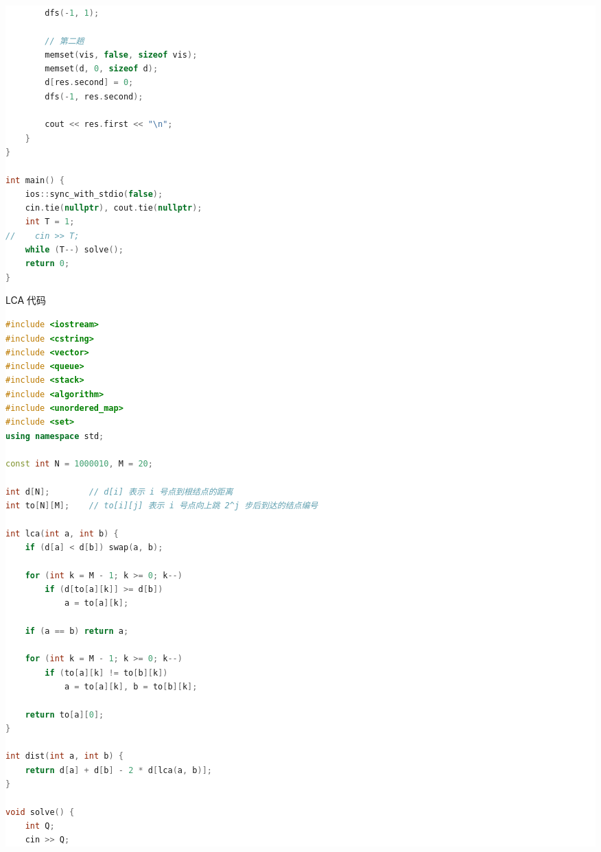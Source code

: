```cpp
        dfs(-1, 1);
        
        // 第二趟
        memset(vis, false, sizeof vis);
        memset(d, 0, sizeof d);
        d[res.second] = 0;
        dfs(-1, res.second);
        
        cout << res.first << "\n";
    }
}

int main() {
    ios::sync_with_stdio(false);
    cin.tie(nullptr), cout.tie(nullptr);
    int T = 1;
//    cin >> T;
    while (T--) solve();
    return 0;
}
```

LCA 代码

```cpp
#include <iostream>
#include <cstring>
#include <vector>
#include <queue>
#include <stack>
#include <algorithm>
#include <unordered_map>
#include <set>
using namespace std;

const int N = 1000010, M = 20;

int d[N];        // d[i] 表示 i 号点到根结点的距离
int to[N][M];    // to[i][j] 表示 i 号点向上跳 2^j 步后到达的结点编号

int lca(int a, int b) {
    if (d[a] < d[b]) swap(a, b);

    for (int k = M - 1; k >= 0; k--)
        if (d[to[a][k]] >= d[b])
            a = to[a][k];

    if (a == b) return a;

    for (int k = M - 1; k >= 0; k--)
        if (to[a][k] != to[b][k])
            a = to[a][k], b = to[b][k];

    return to[a][0];
}

int dist(int a, int b) {
    return d[a] + d[b] - 2 * d[lca(a, b)];
}

void solve() {
    int Q;
    cin >> Q;

```